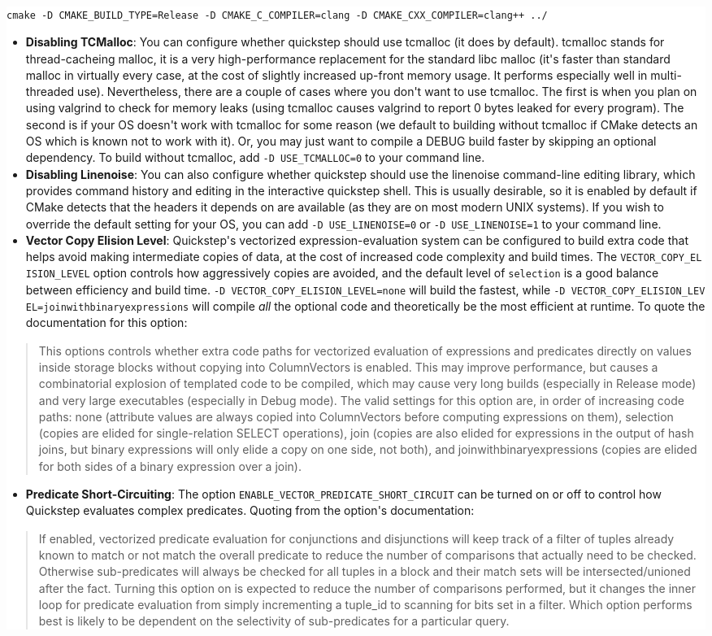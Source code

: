```
cmake -D CMAKE_BUILD_TYPE=Release -D CMAKE_C_COMPILER=clang -D CMAKE_CXX_COMPILER=clang++ ../
```

* **Disabling TCMalloc**: You can configure whether quickstep should use
  tcmalloc (it does by default). tcmalloc stands for thread-cacheing malloc, it
  is a very high-performance replacement for the standard libc malloc (it's
  faster than standard malloc in virtually every case, at the cost of slightly
  increased up-front memory usage. It performs especially well in
  multi-threaded use). Nevertheless, there are a couple of cases where you
  don't want to use tcmalloc. The first is when you plan on using valgrind to
  check for memory leaks (using tcmalloc causes valgrind to report 0 bytes
  leaked for every program). The second is if your OS doesn't work with
  tcmalloc for some reason (we default to building without tcmalloc if CMake
  detects an OS which is known not to work with it). Or, you may just want to
  compile a DEBUG build faster by skipping an optional dependency. To build
  without tcmalloc, add `-D USE_TCMALLOC=0` to your command line.
* **Disabling Linenoise**: You can also configure whether quickstep should use
  the linenoise command-line editing library, which provides command history
  and editing in the interactive quickstep shell. This is usually desirable, so
  it is enabled by default if CMake detects that the headers it depends on are
  available (as they are on most modern UNIX systems). If you wish to override
  the default setting for your OS, you can add `-D USE_LINENOISE=0` or
  `-D USE_LINENOISE=1` to your command line.
* **Vector Copy Elision Level**: Quickstep's vectorized expression-evaluation
  system can be configured to build extra code that helps avoid making
  intermediate copies of data, at the cost of increased code complexity and
  build times. The `VECTOR_COPY_ELISION_LEVEL` option controls how aggressively
  copies are avoided, and the default level of `selection` is a good balance
  between efficiency and build time. `-D VECTOR_COPY_ELISION_LEVEL=none` will
  build the fastest, while
  `-D VECTOR_COPY_ELISION_LEVEL=joinwithbinaryexpressions` will compile *all*
  the optional code and theoretically be the most efficient at runtime. To
  quote the documentation for this option:
> This options controls whether extra code paths for vectorized evaluation
> of expressions and predicates directly on values inside storage blocks
> without copying into ColumnVectors is enabled. This may improve
> performance, but causes a combinatorial explosion of templated code to
> be compiled, which may cause very long builds (especially in Release
> mode) and very large executables (especially in Debug mode). The
> valid settings for this option are, in order of increasing code paths:
> none (attribute values are always copied into ColumnVectors before
> computing expressions on them), selection (copies are elided for
> single-relation SELECT operations), join (copies are also elided for
> expressions in the output of hash joins, but binary expressions will
> only elide a copy on one side, not both), and joinwithbinaryexpressions
> (copies are elided for both sides of a binary expression over a join).

* **Predicate Short-Circuiting**: The option
  `ENABLE_VECTOR_PREDICATE_SHORT_CIRCUIT` can be turned on or off to control
  how Quickstep evaluates complex predicates. Quoting from the option's
  documentation:
> If enabled, vectorized predicate evaluation for conjunctions and
> disjunctions will keep track of a filter of tuples already known to
> match or not match the overall predicate to reduce the number of
> comparisons that actually need to be checked. Otherwise sub-predicates
> will always be checked for all tuples in a block and their match sets
> will be intersected/unioned after the fact. Turning this option on is
> expected to reduce the number of comparisons performed, but it changes
> the inner loop for predicate evaluation from simply incrementing a
> tuple_id to scanning for bits set in a filter. Which option performs
> best is likely to be dependent on the selectivity of sub-predicates for
> a particular query.
